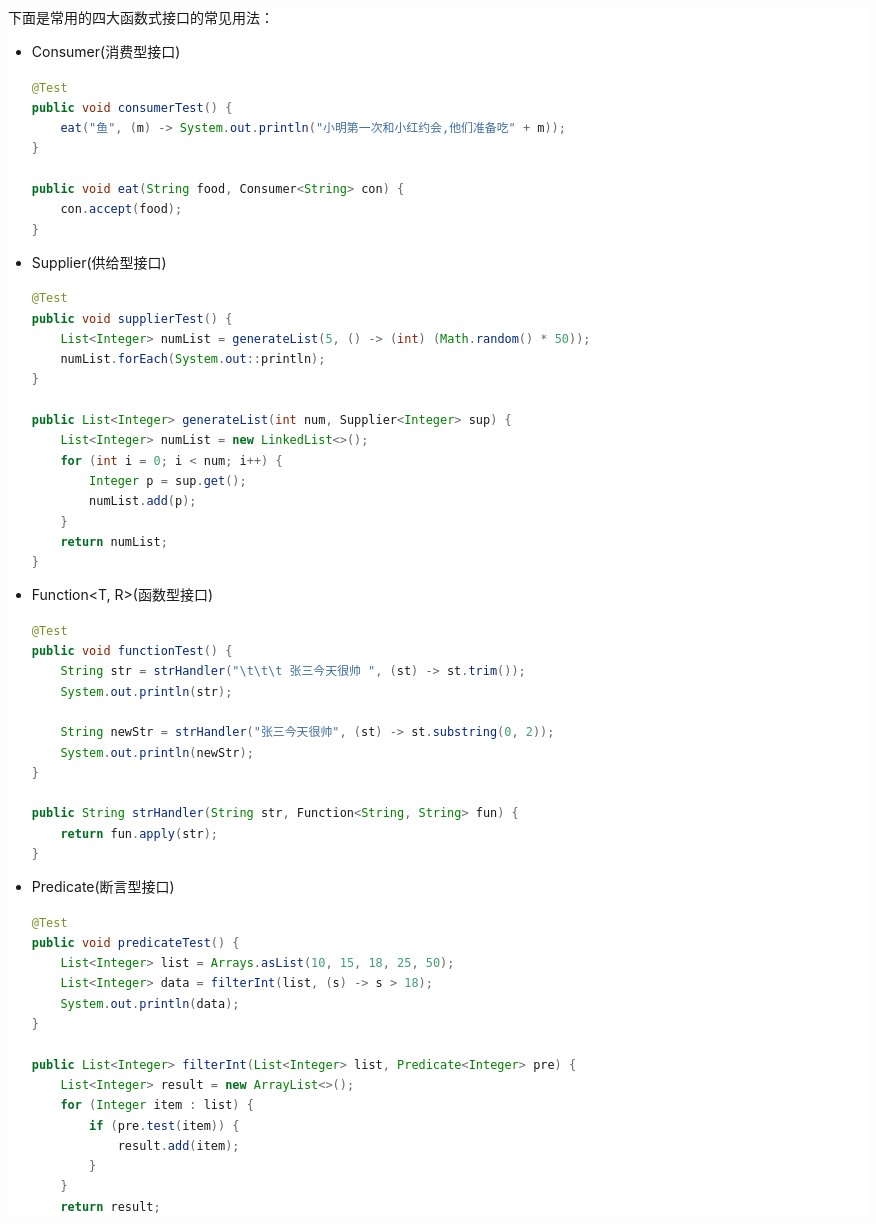 下面是常用的四大函数式接口的常见用法：

- Consumer<T>(消费型接口)

  ```java
  @Test
  public void consumerTest() {
      eat("鱼", (m) -> System.out.println("小明第一次和小红约会,他们准备吃" + m));
  }
  
  public void eat(String food, Consumer<String> con) {
      con.accept(food);
  }
  ```

- Supplier<T>(供给型接口)

  ```java
  @Test
  public void supplierTest() {
      List<Integer> numList = generateList(5, () -> (int) (Math.random() * 50));
      numList.forEach(System.out::println);
  }
  
  public List<Integer> generateList(int num, Supplier<Integer> sup) {
      List<Integer> numList = new LinkedList<>();
      for (int i = 0; i < num; i++) {
          Integer p = sup.get();
          numList.add(p);
      }
      return numList;
  }
  ```

- Function<T, R>(函数型接口)

  ```java
  @Test
  public void functionTest() {
      String str = strHandler("\t\t\t 张三今天很帅 ", (st) -> st.trim());
      System.out.println(str);
  
      String newStr = strHandler("张三今天很帅", (st) -> st.substring(0, 2));
      System.out.println(newStr);
  }
  
  public String strHandler(String str, Function<String, String> fun) {
      return fun.apply(str);
  }
  ```

- Predicate<T>(断言型接口)

  ```java
  @Test
  public void predicateTest() {
      List<Integer> list = Arrays.asList(10, 15, 18, 25, 50);
      List<Integer> data = filterInt(list, (s) -> s > 18);
      System.out.println(data);
  }
  
  public List<Integer> filterInt(List<Integer> list, Predicate<Integer> pre) {
      List<Integer> result = new ArrayList<>();
      for (Integer item : list) {
          if (pre.test(item)) {
              result.add(item);
          }
      }
      return result;
  ```